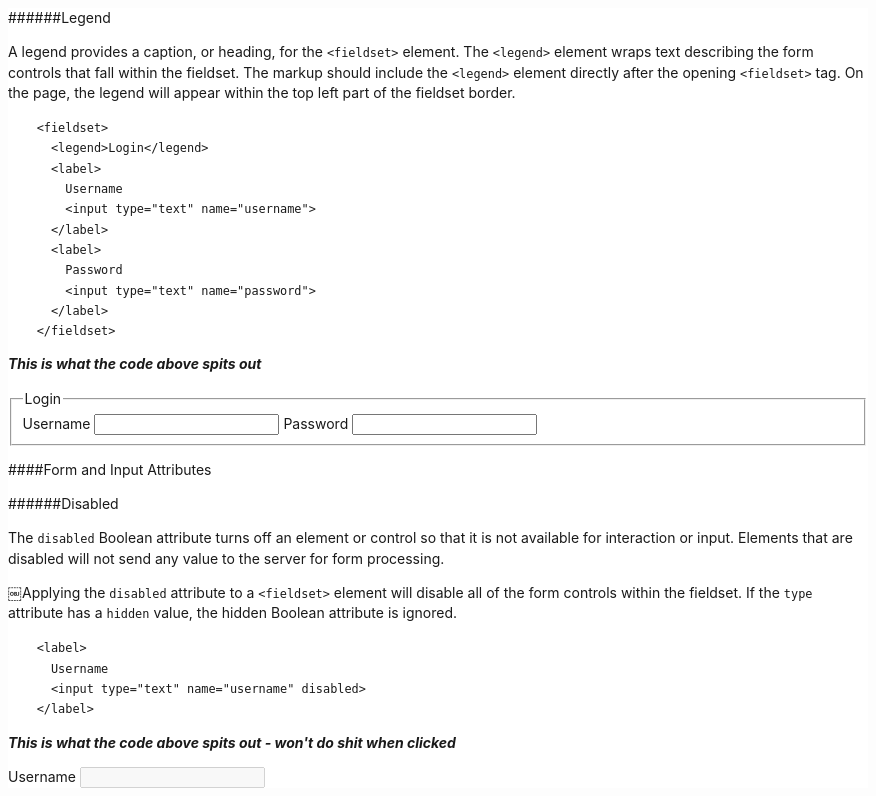 ######Legend

A legend provides a caption, or heading, for the `<fieldset>` element. The `<legend>` element wraps text describing the form controls that fall within the fieldset. The markup should include the `<legend>` element directly after the opening `<fieldset>` tag. On the page, the legend will appear within the top left part of the fieldset border.

		<fieldset>
		  <legend>Login</legend>
		  <label>
		    Username
		    <input type="text" name="username">
		  </label>
		  <label>
		    Password
		    <input type="text" name="password">
		  </label>
		</fieldset>

***This is what the code above spits out***	

<fieldset>
  <legend>Login</legend>
  <label>
    Username
    <input type="text" name="username">
  </label>
  <label>
    Password
    <input type="text" name="password">
  </label>
</fieldset>
		
####Form and Input Attributes

######Disabled

The `disabled` Boolean attribute turns off an element or control so that it is not available for interaction or input. Elements that are disabled will not send any value to the server for form processing.

￼Applying the `disabled` attribute to a `<fieldset>` element will disable all of the form controls within the fieldset. If the `type` attribute has a `hidden` value, the hidden Boolean attribute is ignored.
		
		<label>
		  Username
		  <input type="text" name="username" disabled>
		</label>
***This is what the code above spits out - won't do shit when clicked***	

<label>
  Username
  <input type="text" name="username" disabled>
</label>
